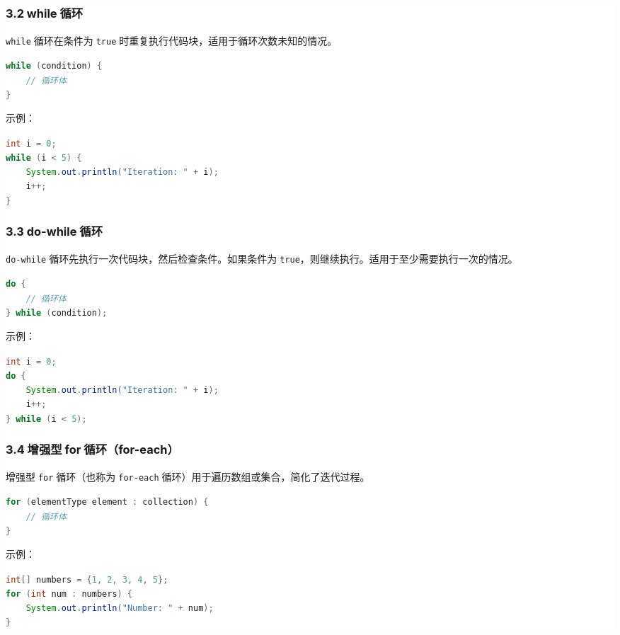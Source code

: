 ### 3.2 while 循环

`while` 循环在条件为 `true` 时重复执行代码块，适用于循环次数未知的情况。

```java
while (condition) {
    // 循环体
}
```

示例：

```java
int i = 0;
while (i < 5) {
    System.out.println("Iteration: " + i);
    i++;
}
```

### 3.3 do-while 循环

`do-while` 循环先执行一次代码块，然后检查条件。如果条件为 `true`，则继续执行。适用于至少需要执行一次的情况。

```java
do {
    // 循环体
} while (condition);
```

示例：

```java
int i = 0;
do {
    System.out.println("Iteration: " + i);
    i++;
} while (i < 5);
```

### 3.4 增强型 for 循环（for-each）

增强型 `for` 循环（也称为 `for-each` 循环）用于遍历数组或集合，简化了迭代过程。

```java
for (elementType element : collection) {
    // 循环体
}
```

示例：

```java
int[] numbers = {1, 2, 3, 4, 5};
for (int num : numbers) {
    System.out.println("Number: " + num);
}
```
